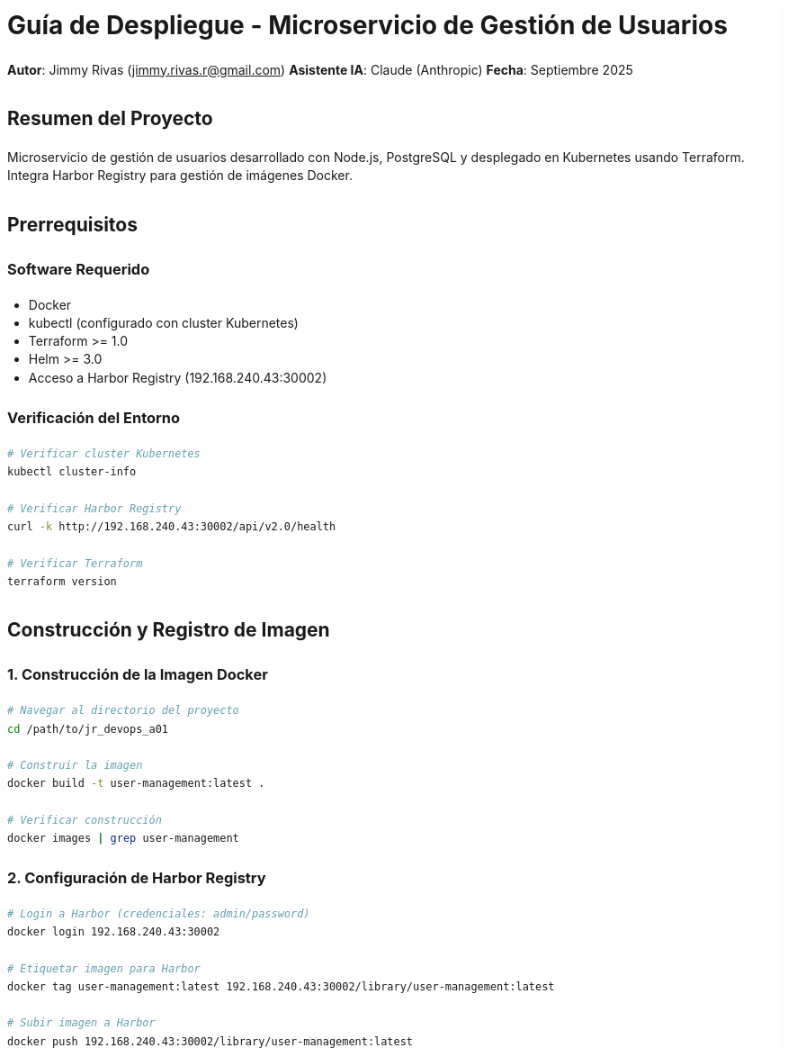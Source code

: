 # Guía de Despliegue - Microservicio de Gestión de Usuarios

**Autor**: Jimmy Rivas (jimmy.rivas.r@gmail.com)
**Asistente IA**: Claude (Anthropic)
**Fecha**: Septiembre 2025

## Resumen del Proyecto

Microservicio de gestión de usuarios desarrollado con Node.js, PostgreSQL y desplegado en Kubernetes usando Terraform. Integra Harbor Registry para gestión de imágenes Docker.

## Prerrequisitos

### Software Requerido
- Docker
- kubectl (configurado con cluster Kubernetes)
- Terraform >= 1.0
- Helm >= 3.0
- Acceso a Harbor Registry (192.168.240.43:30002)

### Verificación del Entorno
```bash
# Verificar cluster Kubernetes
kubectl cluster-info

# Verificar Harbor Registry
curl -k http://192.168.240.43:30002/api/v2.0/health

# Verificar Terraform
terraform version
```

## Construcción y Registro de Imagen

### 1. Construcción de la Imagen Docker
```bash
# Navegar al directorio del proyecto
cd /path/to/jr_devops_a01

# Construir la imagen
docker build -t user-management:latest .

# Verificar construcción
docker images | grep user-management
```

### 2. Configuración de Harbor Registry
```bash
# Login a Harbor (credenciales: admin/password)
docker login 192.168.240.43:30002

# Etiquetar imagen para Harbor
docker tag user-management:latest 192.168.240.43:30002/library/user-management:latest

# Subir imagen a Harbor
docker push 192.168.240.43:30002/library/user-management:latest
```
